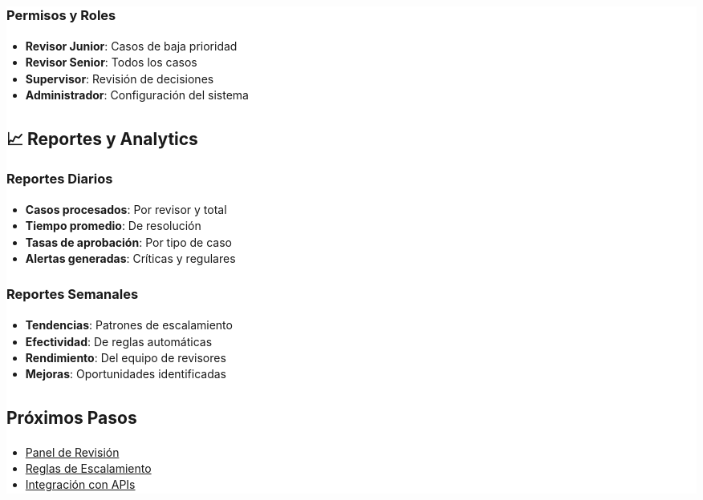 ### Permisos y Roles
- **Revisor Junior**: Casos de baja prioridad
- **Revisor Senior**: Todos los casos
- **Supervisor**: Revisión de decisiones
- **Administrador**: Configuración del sistema

## 📈 Reportes y Analytics

### Reportes Diarios
- **Casos procesados**: Por revisor y total
- **Tiempo promedio**: De resolución
- **Tasas de aprobación**: Por tipo de caso
- **Alertas generadas**: Críticas y regulares

### Reportes Semanales
- **Tendencias**: Patrones de escalamiento
- **Efectividad**: De reglas automáticas
- **Rendimiento**: Del equipo de revisores
- **Mejoras**: Oportunidades identificadas

## Próximos Pasos

- [Panel de Revisión](admin-panel.md)
- [Reglas de Escalamiento](escalation-rules.md)
- [Integración con APIs](api-integration.md)
